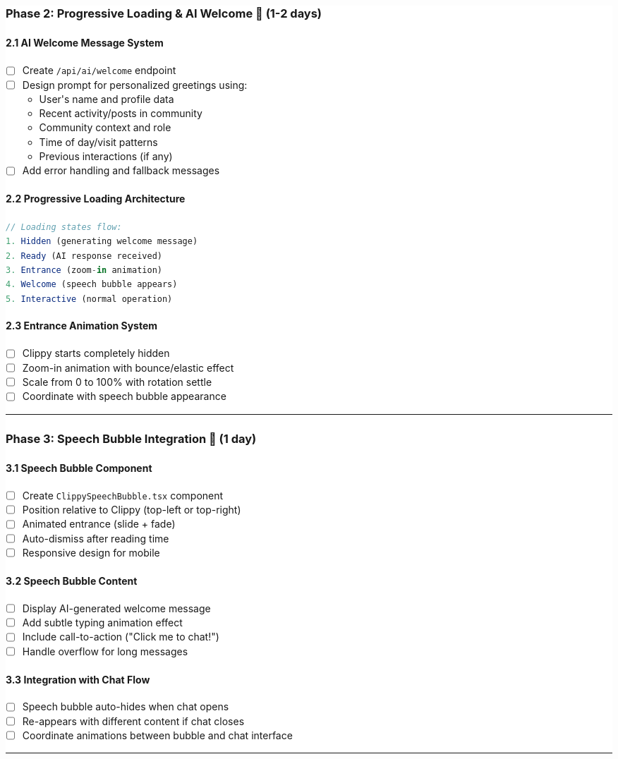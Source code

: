 ### **Phase 2: Progressive Loading & AI Welcome** 🚀 **(1-2 days)**

#### **2.1 AI Welcome Message System**
- [ ] Create `/api/ai/welcome` endpoint
- [ ] Design prompt for personalized greetings using:
  - User's name and profile data
  - Recent activity/posts in community
  - Community context and role
  - Time of day/visit patterns
  - Previous interactions (if any)
- [ ] Add error handling and fallback messages

#### **2.2 Progressive Loading Architecture**
```typescript
// Loading states flow:
1. Hidden (generating welcome message)
2. Ready (AI response received)  
3. Entrance (zoom-in animation)
4. Welcome (speech bubble appears)
5. Interactive (normal operation)
```

#### **2.3 Entrance Animation System**
- [ ] Clippy starts completely hidden
- [ ] Zoom-in animation with bounce/elastic effect
- [ ] Scale from 0 to 100% with rotation settle
- [ ] Coordinate with speech bubble appearance

---

### **Phase 3: Speech Bubble Integration** 💬 **(1 day)**

#### **3.1 Speech Bubble Component**
- [ ] Create `ClippySpeechBubble.tsx` component
- [ ] Position relative to Clippy (top-left or top-right)
- [ ] Animated entrance (slide + fade)
- [ ] Auto-dismiss after reading time
- [ ] Responsive design for mobile

#### **3.2 Speech Bubble Content**
- [ ] Display AI-generated welcome message
- [ ] Add subtle typing animation effect
- [ ] Include call-to-action ("Click me to chat!")
- [ ] Handle overflow for long messages

#### **3.3 Integration with Chat Flow**
- [ ] Speech bubble auto-hides when chat opens
- [ ] Re-appears with different content if chat closes
- [ ] Coordinate animations between bubble and chat interface

---
